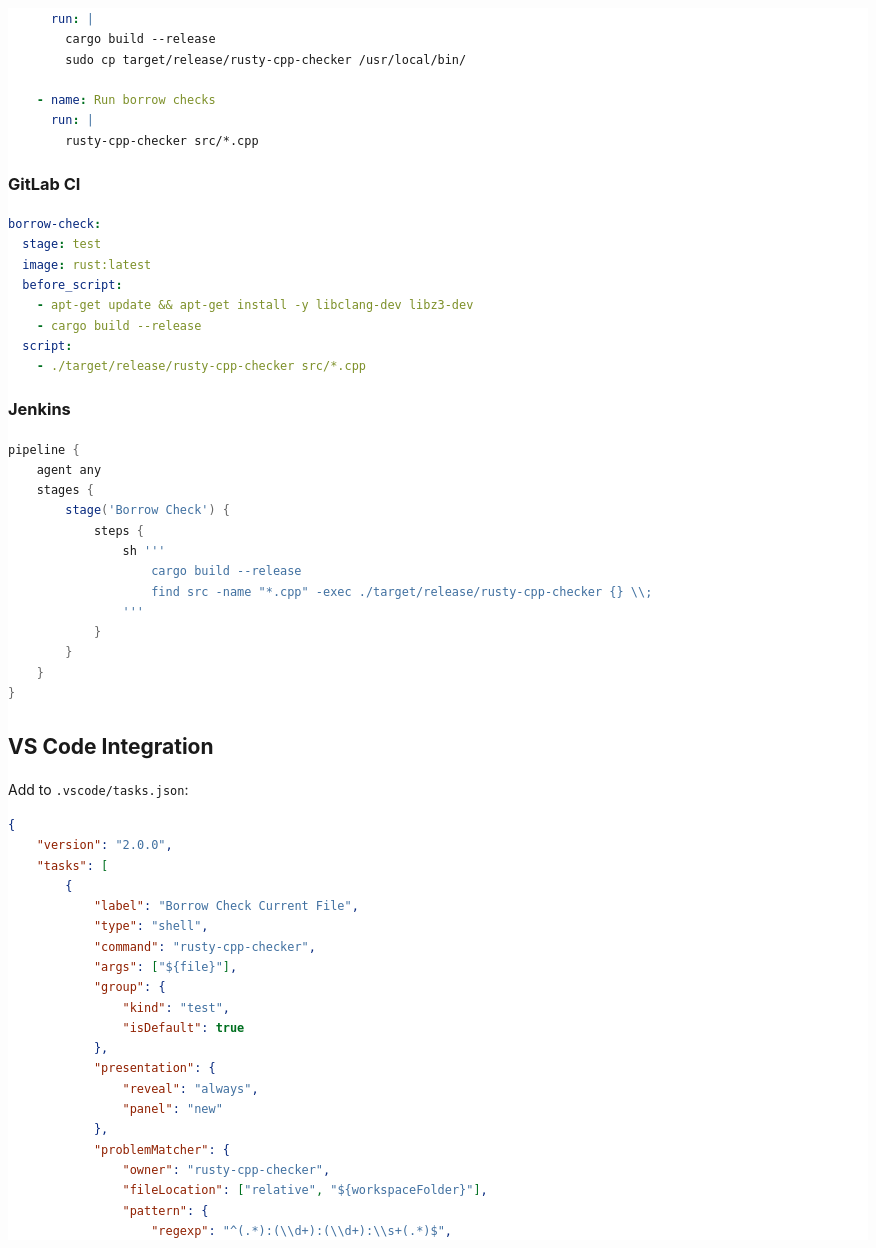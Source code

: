 ```yaml
      run: |
        cargo build --release
        sudo cp target/release/rusty-cpp-checker /usr/local/bin/
    
    - name: Run borrow checks
      run: |
        rusty-cpp-checker src/*.cpp
```

### GitLab CI
```yaml
borrow-check:
  stage: test
  image: rust:latest
  before_script:
    - apt-get update && apt-get install -y libclang-dev libz3-dev
    - cargo build --release
  script:
    - ./target/release/rusty-cpp-checker src/*.cpp
```

### Jenkins
```groovy
pipeline {
    agent any
    stages {
        stage('Borrow Check') {
            steps {
                sh '''
                    cargo build --release
                    find src -name "*.cpp" -exec ./target/release/rusty-cpp-checker {} \\;
                '''
            }
        }
    }
}
```

## VS Code Integration

Add to `.vscode/tasks.json`:
```json
{
    "version": "2.0.0",
    "tasks": [
        {
            "label": "Borrow Check Current File",
            "type": "shell",
            "command": "rusty-cpp-checker",
            "args": ["${file}"],
            "group": {
                "kind": "test",
                "isDefault": true
            },
            "presentation": {
                "reveal": "always",
                "panel": "new"
            },
            "problemMatcher": {
                "owner": "rusty-cpp-checker",
                "fileLocation": ["relative", "${workspaceFolder}"],
                "pattern": {
                    "regexp": "^(.*):(\\d+):(\\d+):\\s+(.*)$",
```
